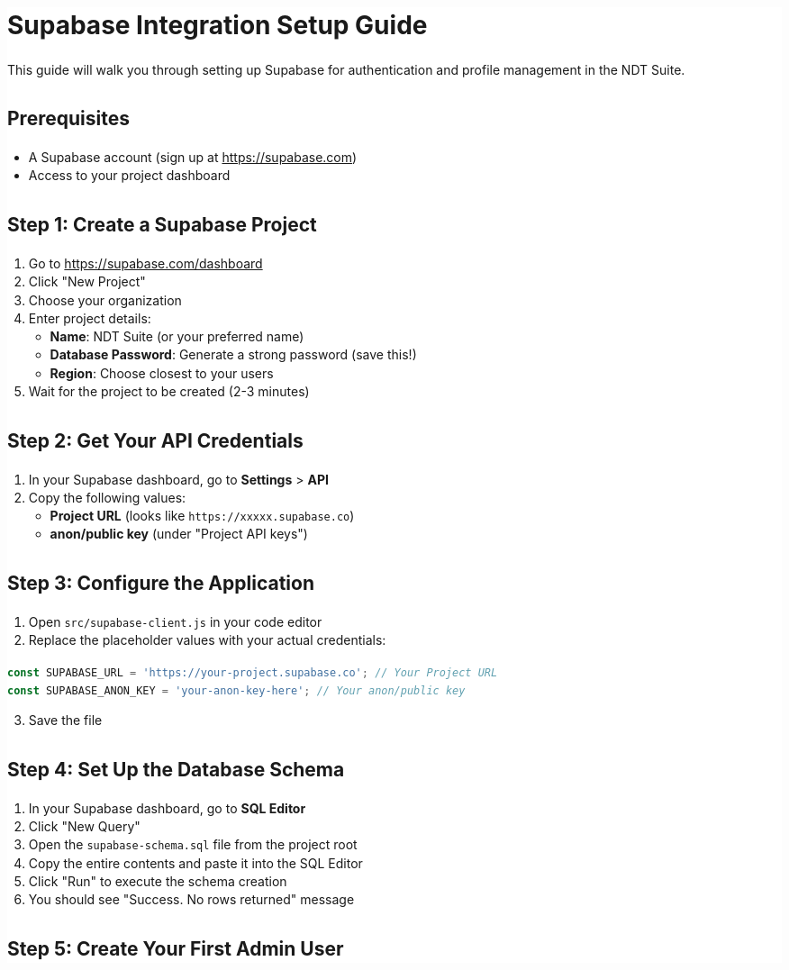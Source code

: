 # Supabase Integration Setup Guide

This guide will walk you through setting up Supabase for authentication and profile management in the NDT Suite.

## Prerequisites

- A Supabase account (sign up at https://supabase.com)
- Access to your project dashboard

## Step 1: Create a Supabase Project

1. Go to https://supabase.com/dashboard
2. Click "New Project"
3. Choose your organization
4. Enter project details:
   - **Name**: NDT Suite (or your preferred name)
   - **Database Password**: Generate a strong password (save this!)
   - **Region**: Choose closest to your users
5. Wait for the project to be created (2-3 minutes)

## Step 2: Get Your API Credentials

1. In your Supabase dashboard, go to **Settings** > **API**
2. Copy the following values:
   - **Project URL** (looks like `https://xxxxx.supabase.co`)
   - **anon/public key** (under "Project API keys")

## Step 3: Configure the Application

1. Open `src/supabase-client.js` in your code editor
2. Replace the placeholder values with your actual credentials:

```javascript
const SUPABASE_URL = 'https://your-project.supabase.co'; // Your Project URL
const SUPABASE_ANON_KEY = 'your-anon-key-here'; // Your anon/public key
```

3. Save the file

## Step 4: Set Up the Database Schema

1. In your Supabase dashboard, go to **SQL Editor**
2. Click "New Query"
3. Open the `supabase-schema.sql` file from the project root
4. Copy the entire contents and paste it into the SQL Editor
5. Click "Run" to execute the schema creation
6. You should see "Success. No rows returned" message

## Step 5: Create Your First Admin User
